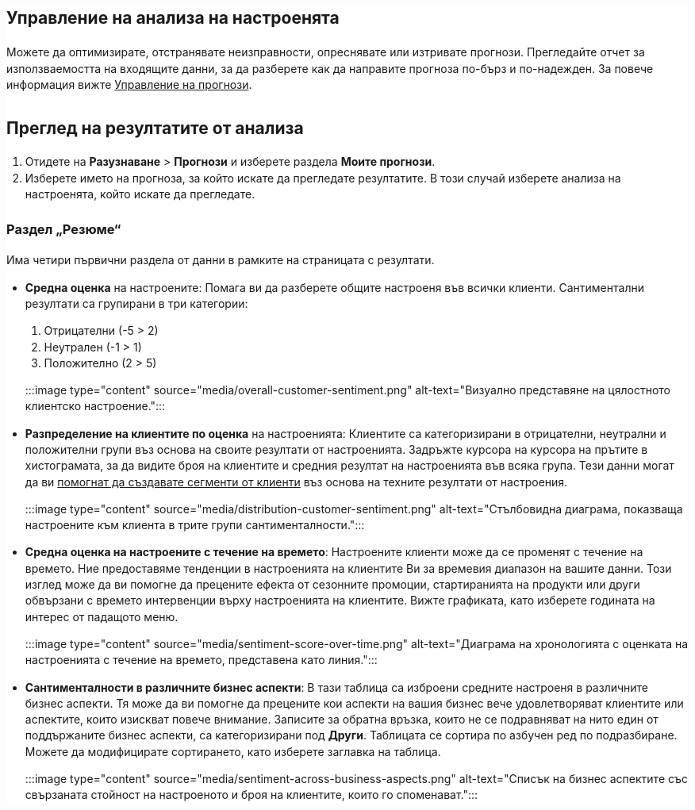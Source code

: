 ## <a name="manage-sentiment-analysis"></a>Управление на анализа на настроенята

Можете да оптимизирате, отстранявате неизправности, опреснявате или изтривате прогнози. Прегледайте отчет за използваемостта на входящите данни, за да разберете как да направите прогноза по-бърз и по-надежден. За повече информация вижте [Управление на прогнози](manage-predictions.md).

## <a name="review-analysis-results"></a>Преглед на резултатите от анализа
 
1. Отидете на **Разузнаване** > **Прогнози** и изберете раздела **Моите прогнози**. 
1. Изберете името на прогноза, за който искате да прегледате резултатите. В този случай изберете анализа на настроенята, който искате да прегледате. 

### <a name="summary-tab"></a>Раздел „Резюме“

Има четири първични раздела от данни в рамките на страницата с резултати. 

- **Средна оценка** на настроените: Помага ви да разберете общите настроеня във всички клиенти. Сантиментални резултати са групирани в три категории: 
  1.    Отрицателни (-5 > 2)
  2.    Неутрален (-1 > 1)
  3.    Положително (2 > 5) 
  
  :::image type="content" source="media/overall-customer-sentiment.png" alt-text="Визуално представяне на цялостното клиентско настроение.":::

- **Разпределение на клиентите по оценка** на настроенията: Клиентите са категоризирани в отрицателни, неутрални и положителни групи въз основа на своите резултати от настроенията. Задръжте курсора на курсора на прътите в хистограмата, за да видите броя на клиентите и средния резултат на настроенията във всяка група. Тези данни могат да ви [помогнат да създавате сегменти от клиенти](segments.md) въз основа на техните резултати от настроения.  

  :::image type="content" source="media/distribution-customer-sentiment.png" alt-text="Стълбовидна диаграма, показваща настроените към клиента в трите групи сантименталности.":::

- **Средна оценка на настроените с течение на времето**: Настроените клиенти може да се променят с течение на времето. Ние предоставяме тенденции в настроенията на клиентите Ви за времевия диапазон на вашите данни. Този изглед може да ви помогне да прецените ефекта от сезонните промоции, стартиранията на продукти или други обвързани с времето интервенции върху настроенията на клиентите. Вижте графиката, като изберете годината на интерес от падащото меню. 

  :::image type="content" source="media/sentiment-score-over-time.png" alt-text="Диаграма на хронологията с оценката на настроенията с течение на времето, представена като линия.":::
 
- **Сантименталности в различните бизнес аспекти**: В тази таблица са изброени средните настроеня в различните бизнес аспекти. Тя може да ви помогне да прецените кои аспекти на вашия бизнес вече удовлетворяват клиентите или аспектите, които изискват повече внимание. Записите за обратна връзка, които не се подравняват на нито един от поддържаните бизнес аспекти, са категоризирани под **Други**. Таблицата се сортира по азбучен ред по подразбиране. Можете да модифицирате сортирането, като изберете заглавка на таблица.

  :::image type="content" source="media/sentiment-across-business-aspects.png" alt-text="Списък на бизнес аспектите със свързаната стойност на настроеното и броя на клиентите, които го споменават.":::
 